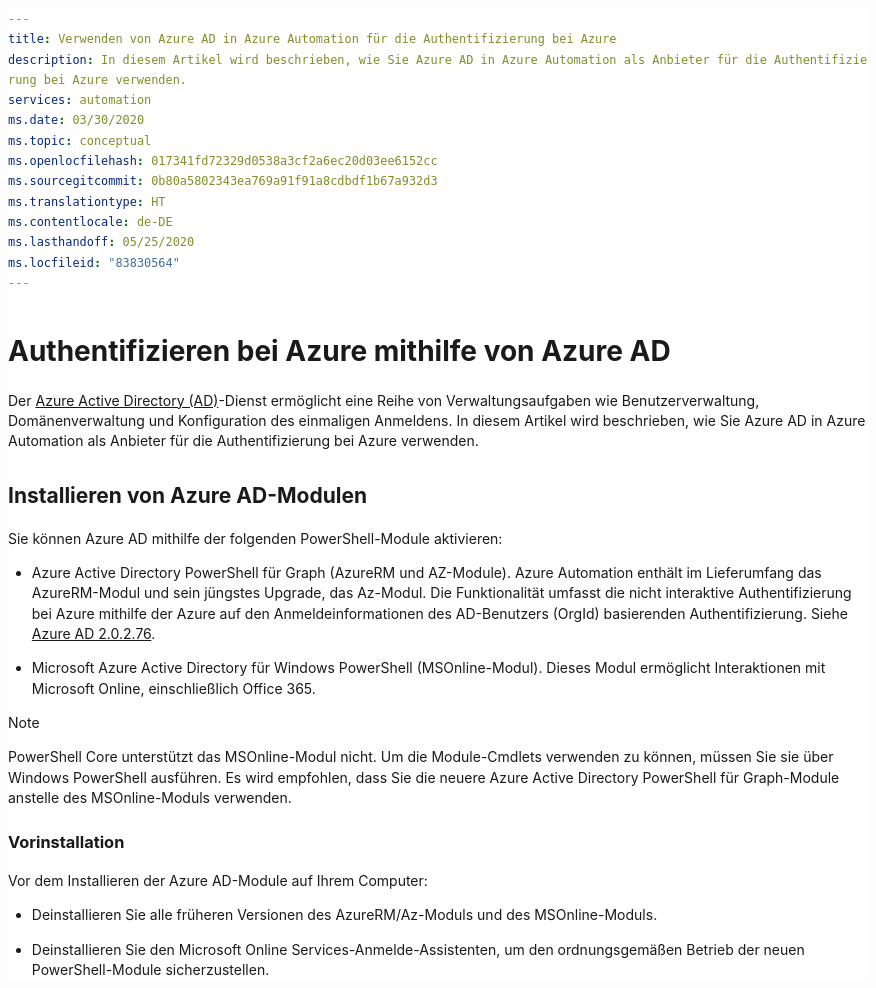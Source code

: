 ```yaml
---
title: Verwenden von Azure AD in Azure Automation für die Authentifizierung bei Azure
description: In diesem Artikel wird beschrieben, wie Sie Azure AD in Azure Automation als Anbieter für die Authentifizierung bei Azure verwenden.
services: automation
ms.date: 03/30/2020
ms.topic: conceptual
ms.openlocfilehash: 017341fd72329d0538a3cf2a6ec20d03ee6152cc
ms.sourcegitcommit: 0b80a5802343ea769a91f91a8cdbdf1b67a932d3
ms.translationtype: HT
ms.contentlocale: de-DE
ms.lasthandoff: 05/25/2020
ms.locfileid: "83830564"
---
```

# <a name="use-azure-ad-to-authenticate-to-azure"></a>Authentifizieren bei Azure mithilfe von Azure AD

Der [Azure Active Directory (AD)](https://docs.microsoft.com/azure/active-directory/fundamentals/active-directory-whatis)-Dienst ermöglicht eine Reihe von Verwaltungsaufgaben wie Benutzerverwaltung, Domänenverwaltung und Konfiguration des einmaligen Anmeldens. In diesem Artikel wird beschrieben, wie Sie Azure AD in Azure Automation als Anbieter für die Authentifizierung bei Azure verwenden. 

## <a name="install-azure-ad-modules"></a>Installieren von Azure AD-Modulen

Sie können Azure AD mithilfe der folgenden PowerShell-Module aktivieren:

* Azure Active Directory PowerShell für Graph (AzureRM und AZ-Module). Azure Automation enthält im Lieferumfang das AzureRM-Modul und sein jüngstes Upgrade, das Az-Modul. Die Funktionalität umfasst die nicht interaktive Authentifizierung bei Azure mithilfe der Azure auf den Anmeldeinformationen des AD-Benutzers (OrgId) basierenden Authentifizierung. Siehe [Azure AD 2.0.2.76](https://www.powershellgallery.com/packages/AzureAD/2.0.2.76).

* Microsoft Azure Active Directory für Windows PowerShell (MSOnline-Modul). Dieses Modul ermöglicht Interaktionen mit Microsoft Online, einschließlich Office 365.

>[!NOTE]
>PowerShell Core unterstützt das MSOnline-Modul nicht. Um die Module-Cmdlets verwenden zu können, müssen Sie sie über Windows PowerShell ausführen. Es wird empfohlen, dass Sie die neuere Azure Active Directory PowerShell für Graph-Module anstelle des MSOnline-Moduls verwenden. 

### <a name="preinstallation"></a>Vorinstallation

Vor dem Installieren der Azure AD-Module auf Ihrem Computer:

* Deinstallieren Sie alle früheren Versionen des AzureRM/Az-Moduls und des MSOnline-Moduls. 

* Deinstallieren Sie den Microsoft Online Services-Anmelde-Assistenten, um den ordnungsgemäßen Betrieb der neuen PowerShell-Module sicherzustellen.  
